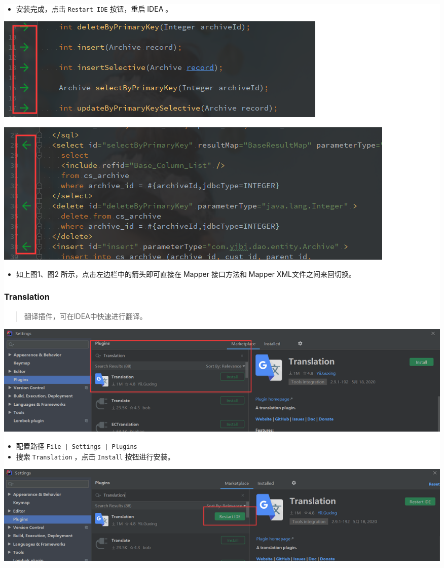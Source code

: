 - 安装完成，点击 `Restart IDE` 按钮，重启 IDEA 。

![1582548840489](images/1582548840489.png)

![1582548887473](images/1582548887473.png)

- 如上图1、图2 所示，点击左边栏中的箭头即可直接在 Mapper 接口方法和 Mapper XML文件之间来回切换。



### Translation

> 翻译插件，可在IDEA中快速进行翻译。

![1590310604070](images/1590310604070.png)

- 配置路径 `File | Settings | Plugins`
- 搜索 `Translation` ，点击 `Install` 按钮进行安装。

![1590310834194](images/1590310834194.png)
